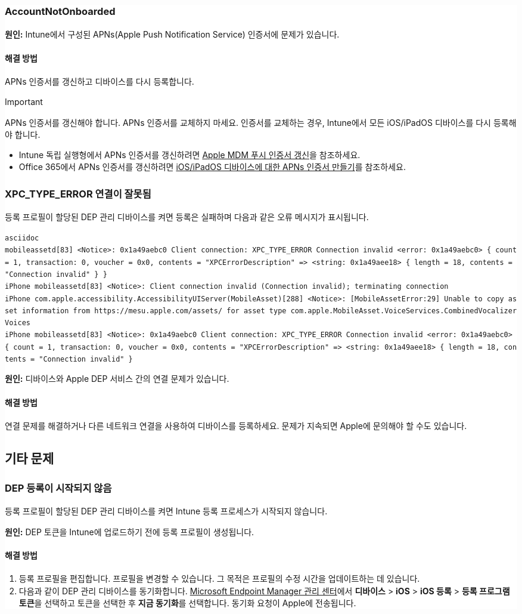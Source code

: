 ### <a name="accountnotonboarded"></a>AccountNotOnboarded

**원인:** Intune에서 구성된 APNs(Apple Push Notification Service) 인증서에 문제가 있습니다.

#### <a name="resolution"></a>해결 방법
APNs 인증서를 갱신하고 디바이스를 다시 등록합니다.

> [!IMPORTANT]
> APNs 인증서를 갱신해야 합니다. APNs 인증서를 교체하지 마세요. 인증서를 교체하는 경우, Intune에서 모든 iOS/iPadOS 디바이스를 다시 등록해야 합니다. 

- Intune 독립 실행형에서 APNs 인증서를 갱신하려면 [Apple MDM 푸시 인증서 갱신](apple-mdm-push-certificate-get.md#renew-apple-mdm-push-certificate)을 참조하세요.
- Office 365에서 APNs 인증서를 갱신하려면 [iOS/iPadOS 디바이스에 대한 APNs 인증서 만들기](https://support.office.com/article/Create-an-APNs-Certificate-for-iOS-devices-522b43f4-a2ff-46f6-962a-dd4f47e546a7)를 참조하세요.

### <a name="xpc_type_error-connection-invalid"></a>XPC_TYPE_ERROR 연결이 잘못됨

등록 프로필이 할당된 DEP 관리 디바이스를 켜면 등록은 실패하며 다음과 같은 오류 메시지가 표시됩니다.

```
asciidoc
mobileassetd[83] <Notice>: 0x1a49aebc0 Client connection: XPC_TYPE_ERROR Connection invalid <error: 0x1a49aebc0> { count = 1, transaction: 0, voucher = 0x0, contents = "XPCErrorDescription" => <string: 0x1a49aee18> { length = 18, contents = "Connection invalid" } }
iPhone mobileassetd[83] <Notice>: Client connection invalid (Connection invalid); terminating connection
iPhone com.apple.accessibility.AccessibilityUIServer(MobileAsset)[288] <Notice>: [MobileAssetError:29] Unable to copy asset information from https://mesu.apple.com/assets/ for asset type com.apple.MobileAsset.VoiceServices.CombinedVocalizerVoices
iPhone mobileassetd[83] <Notice>: 0x1a49aebc0 Client connection: XPC_TYPE_ERROR Connection invalid <error: 0x1a49aebc0> { count = 1, transaction: 0, voucher = 0x0, contents = "XPCErrorDescription" => <string: 0x1a49aee18> { length = 18, contents = "Connection invalid" }
```

**원인:** 디바이스와 Apple DEP 서비스 간의 연결 문제가 있습니다.

#### <a name="resolution"></a>해결 방법
연결 문제를 해결하거나 다른 네트워크 연결을 사용하여 디바이스를 등록하세요. 문제가 지속되면 Apple에 문의해야 할 수도 있습니다.


## <a name="other-issues"></a>기타 문제

### <a name="dep-enrollment-doesnt-start"></a>DEP 등록이 시작되지 않음
등록 프로필이 할당된 DEP 관리 디바이스를 켜면 Intune 등록 프로세스가 시작되지 않습니다.

**원인:** DEP 토큰을 Intune에 업로드하기 전에 등록 프로필이 생성됩니다.

#### <a name="resolution"></a>해결 방법

1. 등록 프로필을 편집합니다. 프로필을 변경할 수 있습니다. 그 목적은 프로필의 수정 시간을 업데이트하는 데 있습니다.
2. 다음과 같이 DEP 관리 디바이스를 동기화합니다. [Microsoft Endpoint Manager 관리 센터](https://go.microsoft.com/fwlink/?linkid=2109431)에서 **디바이스** > **iOS** > **iOS 등록** > **등록 프로그램 토큰**을 선택하고 토큰을 선택한 후 **지금 동기화**를 선택합니다. 동기화 요청이 Apple에 전송됩니다.
